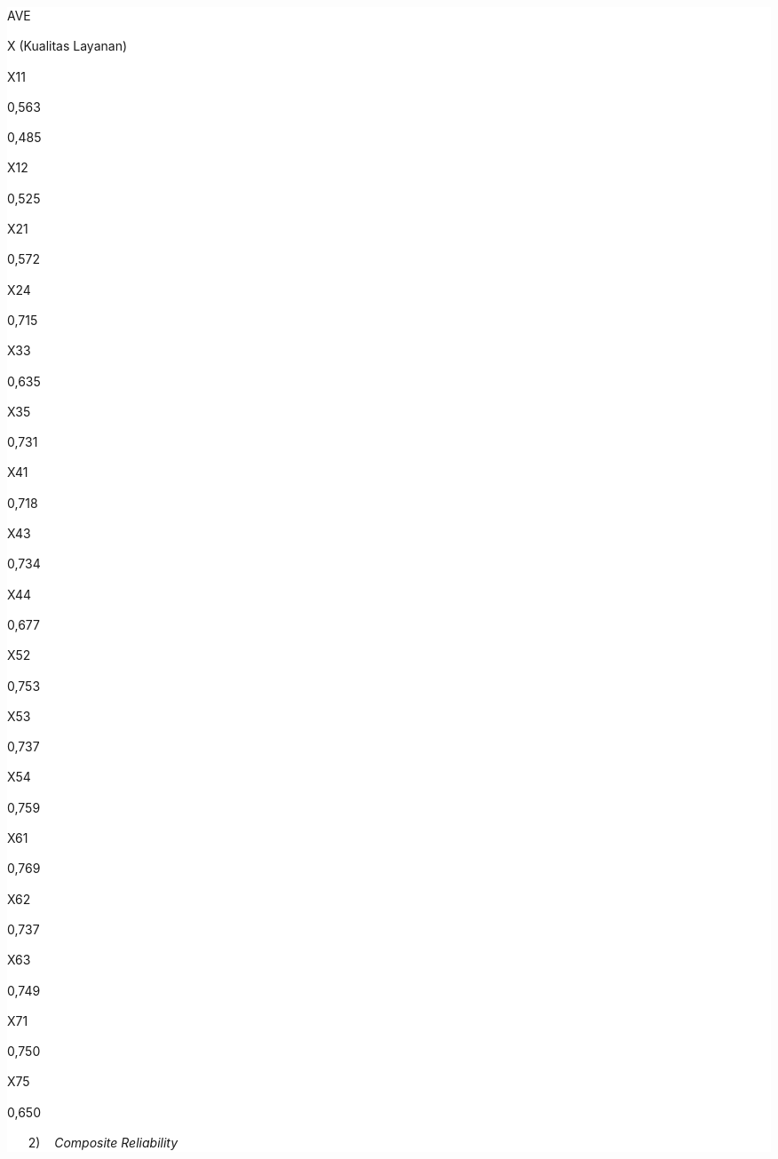 <p><span class="font10">AVE</span></p></td></tr>
<tr><td rowspan="17" style="vertical-align:middle;">
<p><span class="font10">X (Kualitas Layanan)</span></p></td><td style="vertical-align:middle;">
<p><span class="font10">X11</span></p></td><td style="vertical-align:middle;">
<p><span class="font10">0,563</span></p></td><td rowspan="17" style="vertical-align:middle;">
<p><span class="font10">0,485</span></p></td></tr>
<tr><td style="vertical-align:bottom;">
<p><span class="font10">X12</span></p></td><td style="vertical-align:bottom;">
<p><span class="font10">0,525</span></p></td></tr>
<tr><td style="vertical-align:bottom;">
<p><span class="font10">X21</span></p></td><td style="vertical-align:bottom;">
<p><span class="font10">0,572</span></p></td></tr>
<tr><td style="vertical-align:bottom;">
<p><span class="font10">X24</span></p></td><td style="vertical-align:bottom;">
<p><span class="font10">0,715</span></p></td></tr>
<tr><td style="vertical-align:bottom;">
<p><span class="font10">X33</span></p></td><td style="vertical-align:bottom;">
<p><span class="font10">0,635</span></p></td></tr>
<tr><td style="vertical-align:bottom;">
<p><span class="font10">X35</span></p></td><td style="vertical-align:bottom;">
<p><span class="font10">0,731</span></p></td></tr>
<tr><td style="vertical-align:bottom;">
<p><span class="font10">X41</span></p></td><td style="vertical-align:bottom;">
<p><span class="font10">0,718</span></p></td></tr>
<tr><td style="vertical-align:bottom;">
<p><span class="font10">X43</span></p></td><td style="vertical-align:bottom;">
<p><span class="font10">0,734</span></p></td></tr>
<tr><td style="vertical-align:bottom;">
<p><span class="font10">X44</span></p></td><td style="vertical-align:bottom;">
<p><span class="font10">0,677</span></p></td></tr>
<tr><td style="vertical-align:bottom;">
<p><span class="font10">X52</span></p></td><td style="vertical-align:bottom;">
<p><span class="font10">0,753</span></p></td></tr>
<tr><td style="vertical-align:bottom;">
<p><span class="font10">X53</span></p></td><td style="vertical-align:bottom;">
<p><span class="font10">0,737</span></p></td></tr>
<tr><td style="vertical-align:bottom;">
<p><span class="font10">X54</span></p></td><td style="vertical-align:bottom;">
<p><span class="font10">0,759</span></p></td></tr>
<tr><td style="vertical-align:bottom;">
<p><span class="font10">X61</span></p></td><td style="vertical-align:bottom;">
<p><span class="font10">0,769</span></p></td></tr>
<tr><td style="vertical-align:bottom;">
<p><span class="font10">X62</span></p></td><td style="vertical-align:bottom;">
<p><span class="font10">0,737</span></p></td></tr>
<tr><td style="vertical-align:bottom;">
<p><span class="font10">X63</span></p></td><td style="vertical-align:bottom;">
<p><span class="font10">0,749</span></p></td></tr>
<tr><td style="vertical-align:bottom;">
<p><span class="font10">X71</span></p></td><td style="vertical-align:bottom;">
<p><span class="font10">0,750</span></p></td></tr>
<tr><td style="vertical-align:middle;">
<p><span class="font10">X75</span></p></td><td style="vertical-align:middle;">
<p><span class="font10">0,650</span></p></td></tr>
</table>
<ul style="list-style:none;"><li>
<p><span class="font12">2)</span><span class="font12" style="font-style:italic;"> &nbsp;&nbsp;&nbsp;Composite Reliability</span></p></li></ul>